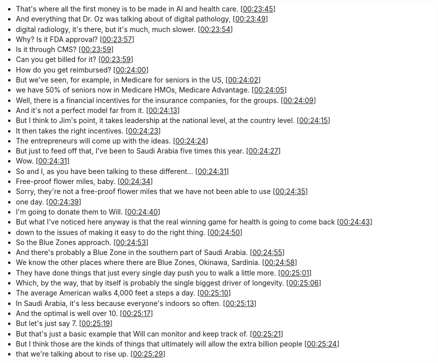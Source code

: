 *  That's where all the first money is to be made in AI and health care. [[00:23:45](https://www.youtube.com/watch?v=zI8VA8aV0Vw&t=1425.66s)]
*  And everything that Dr. Oz was talking about of digital pathology, [[00:23:49](https://www.youtube.com/watch?v=zI8VA8aV0Vw&t=1429.66s)]
*  digital radiology, it's there, but it's much, much slower. [[00:23:54](https://www.youtube.com/watch?v=zI8VA8aV0Vw&t=1434.3s)]
*  Why? Is it FDA approval? [[00:23:57](https://www.youtube.com/watch?v=zI8VA8aV0Vw&t=1437.18s)]
*  Is it through CMS? [[00:23:59](https://www.youtube.com/watch?v=zI8VA8aV0Vw&t=1439.02s)]
*  Can you get billed for it? [[00:23:59](https://www.youtube.com/watch?v=zI8VA8aV0Vw&t=1439.8999999999999s)]
*  How do you get reimbursed? [[00:24:00](https://www.youtube.com/watch?v=zI8VA8aV0Vw&t=1440.94s)]
*  But we've seen, for example, in Medicare for seniors in the US, [[00:24:02](https://www.youtube.com/watch?v=zI8VA8aV0Vw&t=1442.46s)]
*  we have 50% of seniors now in Medicare HMOs, Medicare Advantage. [[00:24:05](https://www.youtube.com/watch?v=zI8VA8aV0Vw&t=1445.4199999999998s)]
*  Well, there is a financial incentives for the insurance companies, for the groups. [[00:24:09](https://www.youtube.com/watch?v=zI8VA8aV0Vw&t=1449.4199999999998s)]
*  And it's not a perfect model far from it. [[00:24:13](https://www.youtube.com/watch?v=zI8VA8aV0Vw&t=1453.58s)]
*  But I think to Jim's point, it takes leadership at the national level, at the country level. [[00:24:15](https://www.youtube.com/watch?v=zI8VA8aV0Vw&t=1455.74s)]
*  It then takes the right incentives. [[00:24:23](https://www.youtube.com/watch?v=zI8VA8aV0Vw&t=1463.18s)]
*  The entrepreneurs will come up with the ideas. [[00:24:24](https://www.youtube.com/watch?v=zI8VA8aV0Vw&t=1464.78s)]
*  But just to feed off that, I've been to Saudi Arabia five times this year. [[00:24:27](https://www.youtube.com/watch?v=zI8VA8aV0Vw&t=1467.18s)]
*  Wow. [[00:24:31](https://www.youtube.com/watch?v=zI8VA8aV0Vw&t=1471.42s)]
*  So and I, as you have been talking to these different... [[00:24:31](https://www.youtube.com/watch?v=zI8VA8aV0Vw&t=1471.9s)]
*  Free-proof flower miles, baby. [[00:24:34](https://www.youtube.com/watch?v=zI8VA8aV0Vw&t=1474.46s)]
*  Sorry, they're not a free-proof flower miles that we have not been able to use [[00:24:35](https://www.youtube.com/watch?v=zI8VA8aV0Vw&t=1475.8200000000002s)]
*  one day. [[00:24:39](https://www.youtube.com/watch?v=zI8VA8aV0Vw&t=1479.8200000000002s)]
*  I'm going to donate them to Will. [[00:24:40](https://www.youtube.com/watch?v=zI8VA8aV0Vw&t=1480.94s)]
*  But what I've noticed here anyway is that the real winning game for health is going to come back [[00:24:43](https://www.youtube.com/watch?v=zI8VA8aV0Vw&t=1483.26s)]
*  down to the issues of making it easy to do the right thing. [[00:24:50](https://www.youtube.com/watch?v=zI8VA8aV0Vw&t=1490.94s)]
*  So the Blue Zones approach. [[00:24:53](https://www.youtube.com/watch?v=zI8VA8aV0Vw&t=1493.9s)]
*  And there's probably a Blue Zone in the southern part of Saudi Arabia. [[00:24:55](https://www.youtube.com/watch?v=zI8VA8aV0Vw&t=1495.3400000000001s)]
*  We know the other places where there are Blue Zones, Okinawa, Sardinia. [[00:24:58](https://www.youtube.com/watch?v=zI8VA8aV0Vw&t=1498.22s)]
*  They have done things that just every single day push you to walk a little more. [[00:25:01](https://www.youtube.com/watch?v=zI8VA8aV0Vw&t=1501.5s)]
*  Which, by the way, that by itself is probably the single biggest driver of longevity. [[00:25:06](https://www.youtube.com/watch?v=zI8VA8aV0Vw&t=1506.94s)]
*  The average American walks 4,000 feet a steps a day. [[00:25:10](https://www.youtube.com/watch?v=zI8VA8aV0Vw&t=1510.78s)]
*  In Saudi Arabia, it's less because everyone's indoors so often. [[00:25:13](https://www.youtube.com/watch?v=zI8VA8aV0Vw&t=1513.98s)]
*  And the optimal is well over 10. [[00:25:17](https://www.youtube.com/watch?v=zI8VA8aV0Vw&t=1517.26s)]
*  But let's just say 7. [[00:25:19](https://www.youtube.com/watch?v=zI8VA8aV0Vw&t=1519.74s)]
*  But that's just a basic example that Will can monitor and keep track of. [[00:25:21](https://www.youtube.com/watch?v=zI8VA8aV0Vw&t=1521.18s)]
*  But I think those are the kinds of things that ultimately will allow the extra billion people [[00:25:24](https://www.youtube.com/watch?v=zI8VA8aV0Vw&t=1524.54s)]
*  that we're talking about to rise up. [[00:25:29](https://www.youtube.com/watch?v=zI8VA8aV0Vw&t=1529.34s)]